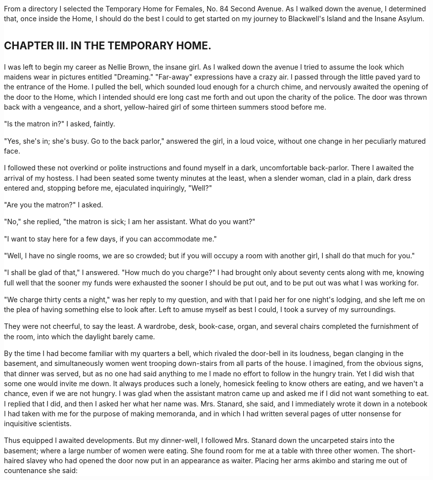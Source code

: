 From a directory I selected the Temporary Home for Females, No. 84 Second Avenue. As I walked down the avenue, I determined that, once inside the Home, I should do the best I could to get started on my journey to Blackwell's Island and the Insane Asylum.


## CHAPTER III. IN THE TEMPORARY HOME.

I was left to begin my career as Nellie Brown, the insane girl. As I walked down the avenue I tried to assume the look which maidens wear in pictures entitled "Dreaming." "Far-away" expressions have a crazy air. I passed through the little paved yard to the entrance of the Home. I pulled the bell, which sounded loud enough for a church chime, and nervously awaited the opening of the door to the Home, which I intended should ere long cast me forth and out upon the charity of the police. The door was thrown back with a vengeance, and a short, yellow-haired girl of some thirteen summers stood before me.

"Is the matron in?" I asked, faintly.

"Yes, she's in; she's busy. Go to the back parlor," answered the girl, in a loud voice, without one change in her peculiarly matured face.

I followed these not overkind or polite instructions and found myself in a dark, uncomfortable back-parlor. There I awaited the arrival of my hostess. I had been  seated some twenty minutes at the least, when a slender woman, clad in a plain, dark dress entered and, stopping before me, ejaculated inquiringly, "Well?"

"Are you the matron?" I asked.

"No," she replied, "the matron is sick; I am her assistant. What do you want?"

"I want to stay here for a few days, if you can accommodate me."

"Well, I have no single rooms, we are so crowded; but if you will occupy a room with another girl, I shall do that much for you."

"I shall be glad of that," I answered. "How much do you charge?" I had brought only about seventy cents along with me, knowing full well that the sooner my funds were exhausted the sooner I should be put out, and to be put out was what I was working for.

"We charge thirty cents a night," was her reply to my question, and with that I paid her for one night's lodging, and she left me on the plea of having something else to look after. Left to amuse myself as best I could, I took a survey of my surroundings.

They were not cheerful, to say the least. A wardrobe, desk, book-case, organ, and several chairs completed the furnishment of the room, into which the daylight barely came.

By the time I had become familiar with my quarters a bell, which rivaled the door-bell in its loudness, began clanging in the basement, and simultaneously women went trooping down-stairs from all parts of the house. I imagined, from the obvious signs, that dinner was served, but as no one had said anything to me I made no effort to follow in the hungry train. Yet I did wish that some one would invite me down. It always produces such a lonely, homesick feeling to know others are eating, and we haven't a chance, even if we are not hungry. I was glad when the assistant matron came up and asked me if I did not want something to eat. I replied that I did, and then I asked her what her name was. Mrs. Stanard, she said, and I immediately wrote it down in a notebook I had taken with me for the purpose of making memoranda, and in which I had written several pages of utter nonsense for inquisitive scientists.

Thus equipped I awaited developments. But my dinner-well, I followed Mrs. Stanard down the uncarpeted stairs into the basement; where a large number of women were eating. She found room for me at a table with three other women. The short-haired slavey who had opened the door now put in an appearance as waiter. Placing her arms akimbo and staring me out of countenance she said:
